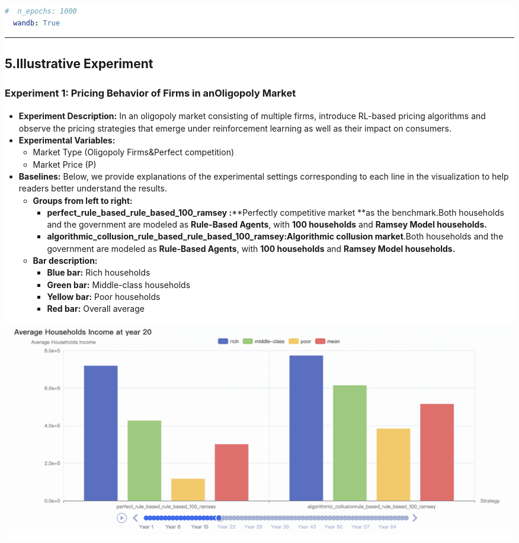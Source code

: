 ```yaml
#  n_epochs: 1000
  wandb: True
```
---

## **​5.​**​**Illustrative Experiment**

### **Experiment 1: Pricing Behavior of Firms in an ​**​**Oligopoly**​**​ Market**

* **Experiment Description:**
  In an oligopoly market consisting of multiple firms, introduce RL-based pricing algorithms and observe the pricing strategies that emerge under reinforcement learning as well as their impact on consumers.
* **Experimental Variables:**
  * Market Type (Oligopoly Firms&Perfect competition)
  * Market Price (P)
* **Baselines:** Below, we provide explanations of the experimental settings corresponding to each line in the visualization to help readers better understand the results.
  * **Groups from left to right:**
    * **perfect\_rule\_based\_rule\_based\_100\_ramsey :**​**Perfectly competitive market ​**as the benchmark.Both households and the government are modeled as ​**Rule-Based Agents**​, with **100 households** and **Ramsey Model households.**
    * **algorithmic\_collusion\_rule\_based\_rule\_based\_100\_ramsey:**​​**Algorithmic collusion market**​.Both households and the government are modeled as ​**Rule-Based Agents**​, with **100 households** and **Ramsey Model households.**
  * **Bar description:**
    * **Blue bar:** Rich households
    * **Green bar:** Middle-class households
    * **Yellow bar:** Poor households
    * **Red bar:** Overall average

![Market Q3 P1](../img/Market%20Q3%20P1.png)
